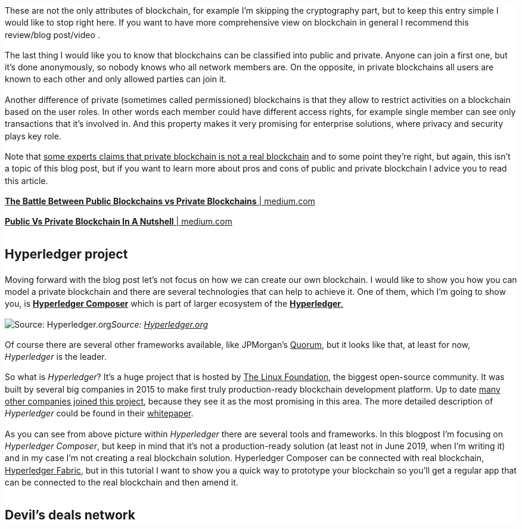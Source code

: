 These are not the only attributes of blockchain, for example I’m skipping the cryptography part, but to keep this entry simple I would like to stop right here. If you want to have more comprehensive view on blockchain in general I recommend this review/blog post/video .

The last thing I would like you to know that blockchains can be classified into public and private. Anyone can join a first one, but it’s done anonymously, so nobody knows who all network members are. On the opposite, in private blockchains all users are known to each other and only allowed parties can join it.

Another difference of private (sometimes called permissioned) blockchains is that they allow to restrict activities on a blockchain based on the user roles. In other words each member could have different access rights, for example single member can see only transactions that it’s involved in. And this property makes it very promising for enterprise solutions, where privacy and security plays key role.

Note that [some experts claims that private blockchain is not a real blockchain](https://www.wired.com/story/theres-no-good-reason-to-trust-blockchain-technology/) and to some point they’re right, but again, this isn’t a topic of this blog post, but if you want to learn more about pros and cons of public and private blockchain I advice you to read this article.

[**The Battle Between Public Blockchains vs Private Blockchains** | medium.com](https://medium.com/@LindaCrypto/the-battle-between-public-blockchains-vs-private-blockchains-d76ee976dd46)

[**Public Vs Private Blockchain In A Nutshell** | medium.com](https://medium.com/coinmonks/public-vs-private-blockchain-in-a-nutshell-c9fe284fa39f)

## Hyperledger project

Moving forward with the blog post let’s not focus on how we can create our own blockchain. I would like to show you how you can model a private blockchain and there are several technologies that can help to achieve it. One of them, which I’m going to show you, is [**Hyperledger Composer**](https://hyperledger.github.io/composer/latest/) which is part of larger ecosystem of the [**Hyperledger**.](https://www.hyperledger.org/)

![Source: [Hyperledger.org](https://www.hyperledger.org/)](https://cdn-images-1.medium.com/max/6768/1*UVFTJQLaU7kfIVmroKjh7Q.png)*Source: [Hyperledger.org](https://www.hyperledger.org/)*

Of course there are several other frameworks available, like JPMorgan’s [Quorum](https://github.com/jpmorganchase/quorum), but it looks like that, at least for now, *Hyperledger* is the leader.

So what is *Hyperledger*? It’s a huge project that is hosted by [The Linux Foundation](https://www.linuxfoundation.org/), the biggest open-source community. It was built by several big companies in 2015 to make first truly production-ready blockchain development platform. Up to date [many other companies joined this project](https://www.hyperledger.org/members), because they see it as the most promising in this area. The more detailed description of *Hyperledger* could be found in their [whitepaper](https://www.hyperledger.org/members).

As you can see from above picture within *Hyperledger* there are several tools and frameworks. In this blogpost I’m focusing on *Hyperledger Composer*, but keep in mind that it’s not a production-ready solution (at least not in June 2019, when I’m writing it) and in my case I’m not creating a real blockchain solution. Hyperledger Composer can be connected with real blockchain, [Hyperledger Fabric](https://hyperledger-fabric.readthedocs.io/en/latest/), but in this tutorial I want to show you a quick way to prototype your blockchain so you’ll get a regular app that can be connected to the real blockchain and then amend it.

## Devil’s deals network

